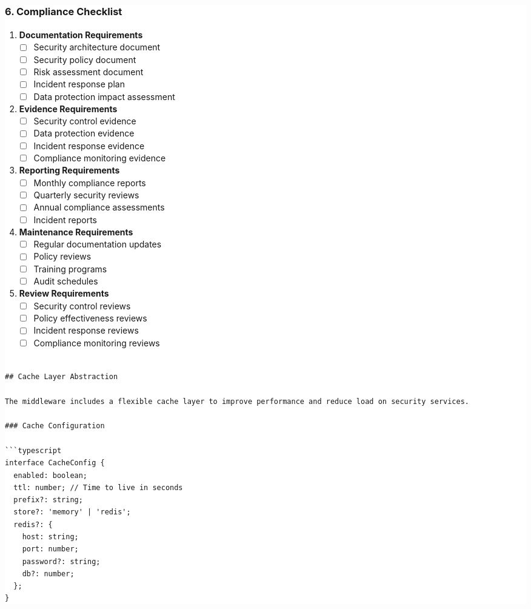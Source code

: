 ### 6. Compliance Checklist

1. **Documentation Requirements**
   - [ ] Security architecture document
   - [ ] Security policy document
   - [ ] Risk assessment document
   - [ ] Incident response plan
   - [ ] Data protection impact assessment

2. **Evidence Requirements**
   - [ ] Security control evidence
   - [ ] Data protection evidence
   - [ ] Incident response evidence
   - [ ] Compliance monitoring evidence

3. **Reporting Requirements**
   - [ ] Monthly compliance reports
   - [ ] Quarterly security reviews
   - [ ] Annual compliance assessments
   - [ ] Incident reports

4. **Maintenance Requirements**
   - [ ] Regular documentation updates
   - [ ] Policy reviews
   - [ ] Training programs
   - [ ] Audit schedules

5. **Review Requirements**
   - [ ] Security control reviews
   - [ ] Policy effectiveness reviews
   - [ ] Incident response reviews
   - [ ] Compliance monitoring reviews 
```

## Cache Layer Abstraction

The middleware includes a flexible cache layer to improve performance and reduce load on security services.

### Cache Configuration

```typescript
interface CacheConfig {
  enabled: boolean;
  ttl: number; // Time to live in seconds
  prefix?: string;
  store?: 'memory' | 'redis';
  redis?: {
    host: string;
    port: number;
    password?: string;
    db?: number;
  };
}
```
